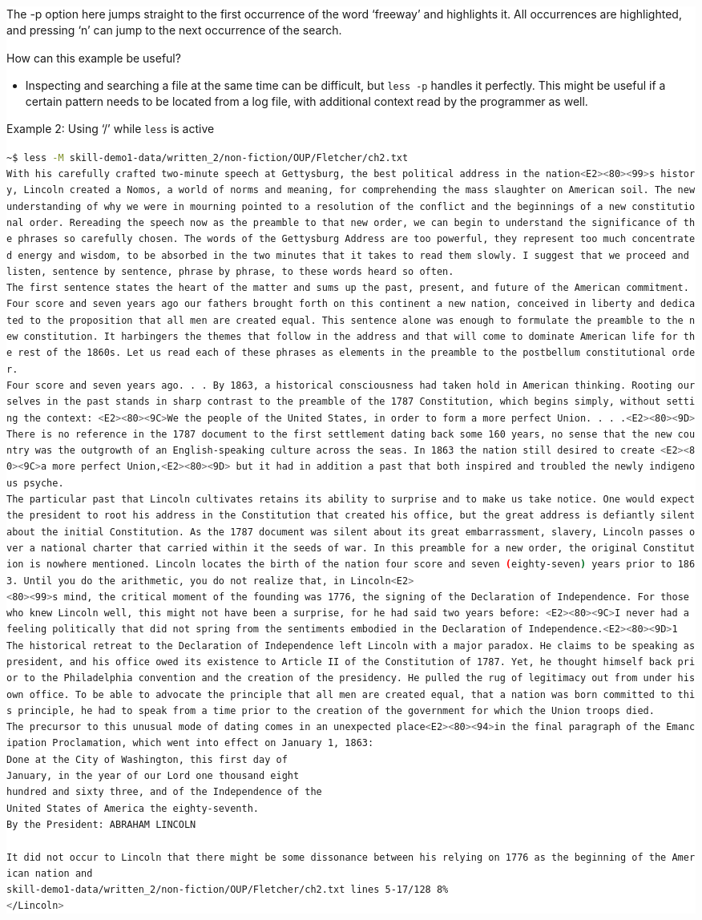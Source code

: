 
The -p option here jumps straight to the first occurrence of the word ‘freeway’ and highlights it. All occurrences are highlighted, and pressing ‘n’ can jump to the next occurrence of the search.

How can this example be useful?

- Inspecting and searching a file at the same time can be difficult, but `less -p` handles it perfectly. This might be useful if a certain pattern needs to be located from a log file, with additional context read by the programmer as well.

Example 2: Using ‘/’ while `less` is active

```bash
~$ less -M skill-demo1-data/written_2/non-fiction/OUP/Fletcher/ch2.txt
With his carefully crafted two-minute speech at Gettysburg, the best political address in the nation<E2><80><99>s history, Lincoln created a Nomos, a world of norms and meaning, for comprehending the mass slaughter on American soil. The new understanding of why we were in mourning pointed to a resolution of the conflict and the beginnings of a new constitutional order. Rereading the speech now as the preamble to that new order, we can begin to understand the significance of the phrases so carefully chosen. The words of the Gettysburg Address are too powerful, they represent too much concentrated energy and wisdom, to be absorbed in the two minutes that it takes to read them slowly. I suggest that we proceed and listen, sentence by sentence, phrase by phrase, to these words heard so often.
The first sentence states the heart of the matter and sums up the past, present, and future of the American commitment. Four score and seven years ago our fathers brought forth on this continent a new nation, conceived in liberty and dedicated to the proposition that all men are created equal. This sentence alone was enough to formulate the preamble to the new constitution. It harbingers the themes that follow in the address and that will come to dominate American life for the rest of the 1860s. Let us read each of these phrases as elements in the preamble to the postbellum constitutional order.
Four score and seven years ago. . . By 1863, a historical consciousness had taken hold in American thinking. Rooting ourselves in the past stands in sharp contrast to the preamble of the 1787 Constitution, which begins simply, without setting the context: <E2><80><9C>We the people of the United States, in order to form a more perfect Union. . . .<E2><80><9D> There is no reference in the 1787 document to the first settlement dating back some 160 years, no sense that the new country was the outgrowth of an English-speaking culture across the seas. In 1863 the nation still desired to create <E2><80><9C>a more perfect Union,<E2><80><9D> but it had in addition a past that both inspired and troubled the newly indigenous psyche.
The particular past that Lincoln cultivates retains its ability to surprise and to make us take notice. One would expect the president to root his address in the Constitution that created his office, but the great address is defiantly silent about the initial Constitution. As the 1787 document was silent about its great embarrassment, slavery, Lincoln passes over a national charter that carried within it the seeds of war. In this preamble for a new order, the original Constitution is nowhere mentioned. Lincoln locates the birth of the nation four score and seven (eighty-seven) years prior to 1863. Until you do the arithmetic, you do not realize that, in Lincoln<E2>
<80><99>s mind, the critical moment of the founding was 1776, the signing of the Declaration of Independence. For those who knew Lincoln well, this might not have been a surprise, for he had said two years before: <E2><80><9C>I never had a feeling politically that did not spring from the sentiments embodied in the Declaration of Independence.<E2><80><9D>1
The historical retreat to the Declaration of Independence left Lincoln with a major paradox. He claims to be speaking as president, and his office owed its existence to Article II of the Constitution of 1787. Yet, he thought himself back prior to the Philadelphia convention and the creation of the presidency. He pulled the rug of legitimacy out from under his own office. To be able to advocate the principle that all men are created equal, that a nation was born committed to this principle, he had to speak from a time prior to the creation of the government for which the Union troops died.
The precursor to this unusual mode of dating comes in an unexpected place<E2><80><94>in the final paragraph of the Emancipation Proclamation, which went into effect on January 1, 1863:
Done at the City of Washington, this first day of
January, in the year of our Lord one thousand eight
hundred and sixty three, and of the Independence of the
United States of America the eighty-seventh.
By the President: ABRAHAM LINCOLN

It did not occur to Lincoln that there might be some dissonance between his relying on 1776 as the beginning of the American nation and
skill-demo1-data/written_2/non-fiction/OUP/Fletcher/ch2.txt lines 5-17/128 8%
</Lincoln>
```